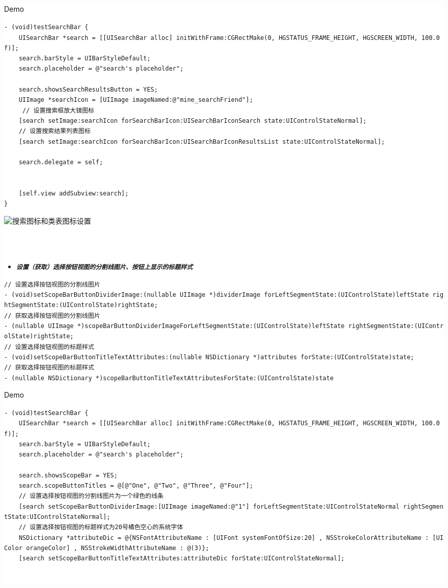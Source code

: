 
Demo

```
- (void)testSearchBar {
    UISearchBar *search = [[UISearchBar alloc] initWithFrame:CGRectMake(0, HGSTATUS_FRAME_HEIGHT, HGSCREEN_WIDTH, 100.0f)];
    search.barStyle = UIBarStyleDefault;
    search.placeholder = @"search's placeholder";
    
    search.showsSearchResultsButton = YES;
    UIImage *searchIcon = [UIImage imageNamed:@"mine_searchFriend"];
     // 设置搜索框放大镜图标
    [search setImage:searchIcon forSearchBarIcon:UISearchBarIconSearch state:UIControlStateNormal];
    // 设置搜索结果列表图标
    [search setImage:searchIcon forSearchBarIcon:UISearchBarIconResultsList state:UIControlStateNormal];
    
    search.delegate = self;
    
    
    [self.view addSubview:search];
}
```
 
![搜索图标和类表图标设置](https://upload-images.jianshu.io/upload_images/2959789-4a2df5b75b74ce6a.png?imageMogr2/auto-orient/strip%7CimageView2/2/w/1240)


<br/>
<br/>


- ***`设置（获取）选择按钮视图的分割线图片、按钮上显示的标题样式 `***

```
// 设置选择按钮视图的分割线图片
- (void)setScopeBarButtonDividerImage:(nullable UIImage *)dividerImage forLeftSegmentState:(UIControlState)leftState rightSegmentState:(UIControlState)rightState;
// 获取选择按钮视图的分割线图片
- (nullable UIImage *)scopeBarButtonDividerImageForLeftSegmentState:(UIControlState)leftState rightSegmentState:(UIControlState)rightState;
// 设置选择按钮视图的标题样式
- (void)setScopeBarButtonTitleTextAttributes:(nullable NSDictionary *)attributes forState:(UIControlState)state;
// 获取选择按钮视图的标题样式
- (nullable NSDictionary *)scopeBarButtonTitleTextAttributesForState:(UIControlState)state
```

Demo

```
- (void)testSearchBar {
    UISearchBar *search = [[UISearchBar alloc] initWithFrame:CGRectMake(0, HGSTATUS_FRAME_HEIGHT, HGSCREEN_WIDTH, 100.0f)];
    search.barStyle = UIBarStyleDefault;
    search.placeholder = @"search's placeholder";
    
    search.showsScopeBar = YES;
    search.scopeButtonTitles = @[@"One", @"Two", @"Three", @"Four"];
    // 设置选择按钮视图的分割线图片为一个绿色的线条
    [search setScopeBarButtonDividerImage:[UIImage imageNamed:@"1"] forLeftSegmentState:UIControlStateNormal rightSegmentState:UIControlStateNormal];
    // 设置选择按钮视图的标题样式为20号橘色空心的系统字体
    NSDictionary *attributeDic = @{NSFontAttributeName : [UIFont systemFontOfSize:20] , NSStrokeColorAttributeName : [UIColor orangeColor] , NSStrokeWidthAttributeName : @(3)};
    [search setScopeBarButtonTitleTextAttributes:attributeDic forState:UIControlStateNormal];
    
    
```